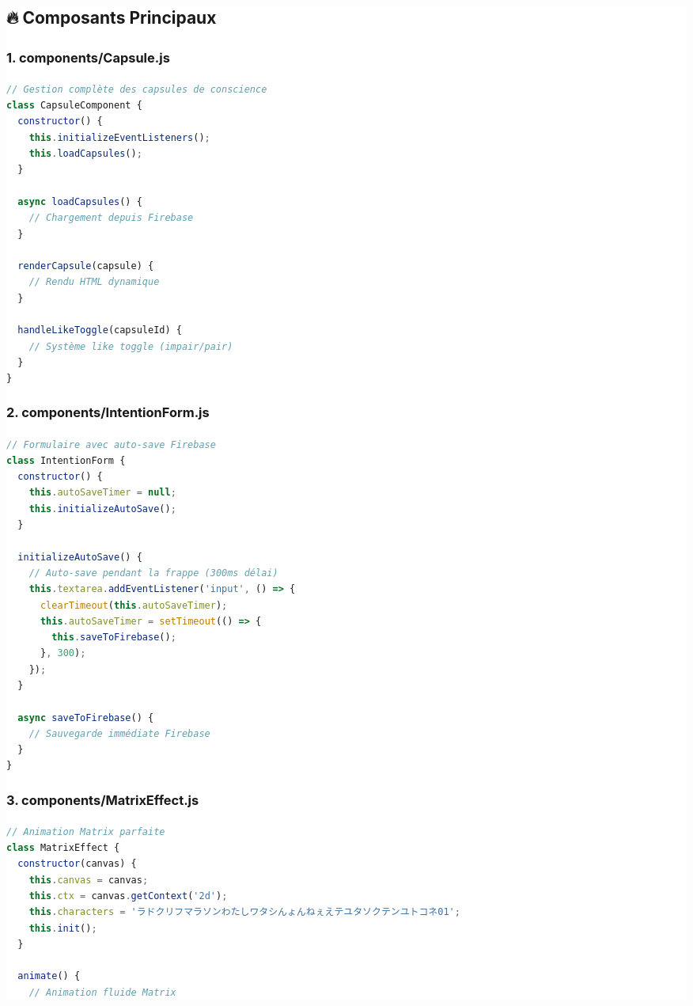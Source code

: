 ## 🔥 Composants Principaux

### 1. components/Capsule.js
```javascript
// Gestion complète des capsules de conscience
class CapsuleComponent {
  constructor() {
    this.initializeEventListeners();
    this.loadCapsules();
  }
  
  async loadCapsules() {
    // Chargement depuis Firebase
  }
  
  renderCapsule(capsule) {
    // Rendu HTML dynamique
  }
  
  handleLikeToggle(capsuleId) {
    // Système like toggle (impair/pair)
  }
}
```

### 2. components/IntentionForm.js
```javascript
// Formulaire avec auto-save Firebase
class IntentionForm {
  constructor() {
    this.autoSaveTimer = null;
    this.initializeAutoSave();
  }
  
  initializeAutoSave() {
    // Auto-save pendant la frappe (300ms délai)
    this.textarea.addEventListener('input', () => {
      clearTimeout(this.autoSaveTimer);
      this.autoSaveTimer = setTimeout(() => {
        this.saveToFirebase();
      }, 300);
    });
  }
  
  async saveToFirebase() {
    // Sauvegarde immédiate Firebase
  }
}
```

### 3. components/MatrixEffect.js
```javascript
// Animation Matrix parfaite
class MatrixEffect {
  constructor(canvas) {
    this.canvas = canvas;
    this.ctx = canvas.getContext('2d');
    this.characters = 'ラドクリフマラソンわたしワタシんょんねぇえテユタソクテンユトコネ01';
    this.init();
  }
  
  animate() {
    // Animation fluide Matrix
```
